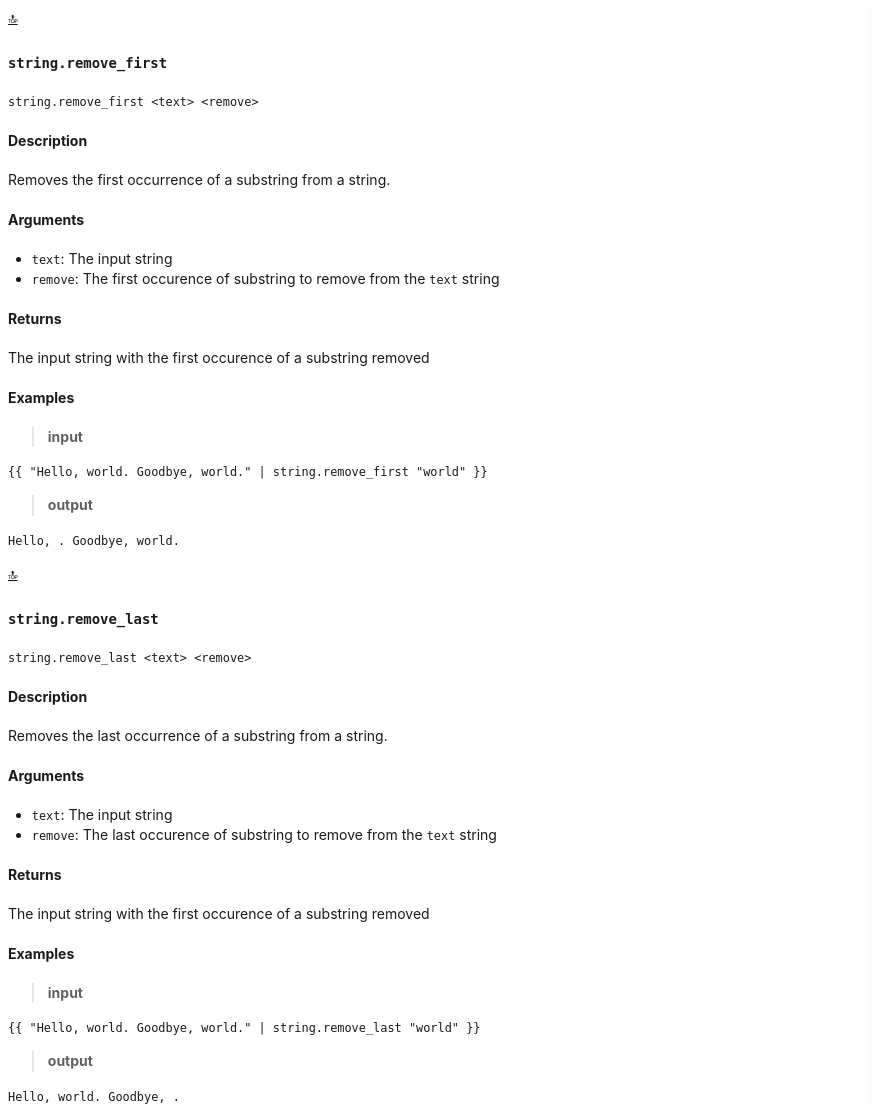 [:top:](#builtins)
### `string.remove_first`

```
string.remove_first <text> <remove>
```

#### Description

Removes the first occurrence of a substring from a string.

#### Arguments

- `text`: The input string
- `remove`: The first occurence of substring to remove from the `text` string

#### Returns

The input string with the first occurence of a substring removed

#### Examples

> **input**
```scriban-html
{{ "Hello, world. Goodbye, world." | string.remove_first "world" }}
```
> **output**
```html
Hello, . Goodbye, world.
```

[:top:](#builtins)
### `string.remove_last`

```
string.remove_last <text> <remove>
```

#### Description

Removes the last occurrence of a substring from a string.

#### Arguments

- `text`: The input string
- `remove`: The last occurence of substring to remove from the `text` string

#### Returns

The input string with the first occurence of a substring removed

#### Examples

> **input**
```scriban-html
{{ "Hello, world. Goodbye, world." | string.remove_last "world" }}
```
> **output**
```html
Hello, world. Goodbye, .
```
